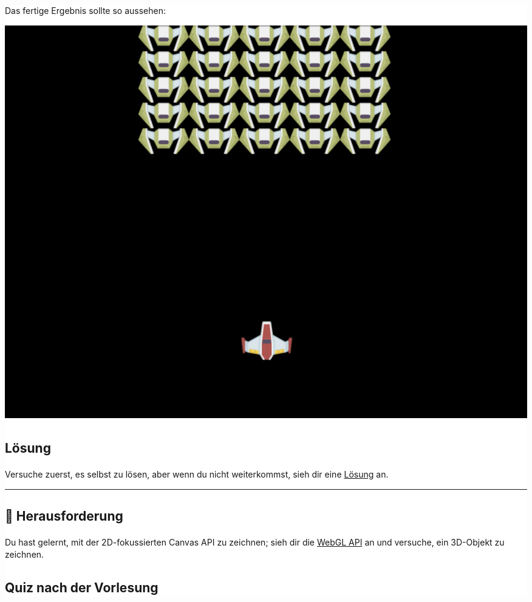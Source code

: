Das fertige Ergebnis sollte so aussehen:

![Schwarzer Bildschirm mit einem Helden und 5*5 Monstern](../../../../translated_images/partI-solution.36c53b48c9ffae2a5e15496b23b604ba5393433e4bf91608a7a0a020eb7a2691.de.png)

## Lösung

Versuche zuerst, es selbst zu lösen, aber wenn du nicht weiterkommst, sieh dir eine [Lösung](../../../../6-space-game/2-drawing-to-canvas/solution/app.js) an.

---

## 🚀 Herausforderung

Du hast gelernt, mit der 2D-fokussierten Canvas API zu zeichnen; sieh dir die [WebGL API](https://developer.mozilla.org/docs/Web/API/WebGL_API) an und versuche, ein 3D-Objekt zu zeichnen.

## Quiz nach der Vorlesung
